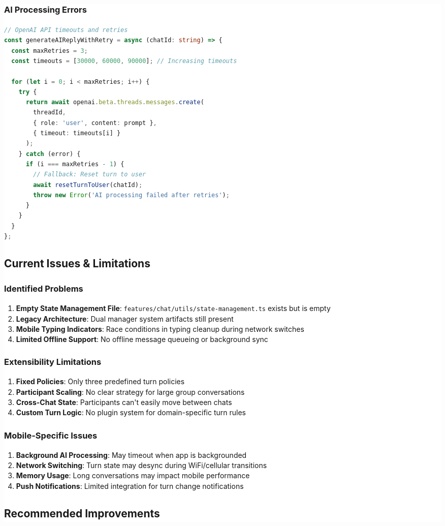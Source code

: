 ### AI Processing Errors

```typescript
// OpenAI API timeouts and retries
const generateAIReplyWithRetry = async (chatId: string) => {
  const maxRetries = 3;
  const timeouts = [30000, 60000, 90000]; // Increasing timeouts
  
  for (let i = 0; i < maxRetries; i++) {
    try {
      return await openai.beta.threads.messages.create(
        threadId,
        { role: 'user', content: prompt },
        { timeout: timeouts[i] }
      );
    } catch (error) {
      if (i === maxRetries - 1) {
        // Fallback: Reset turn to user
        await resetTurnToUser(chatId);
        throw new Error('AI processing failed after retries');
      }
    }
  }
};
```

## Current Issues & Limitations

### Identified Problems

1. **Empty State Management File**: `features/chat/utils/state-management.ts` exists but is empty
2. **Legacy Architecture**: Dual manager system artifacts still present
3. **Mobile Typing Indicators**: Race conditions in typing cleanup during network switches
4. **Limited Offline Support**: No offline message queueing or background sync

### Extensibility Limitations

1. **Fixed Policies**: Only three predefined turn policies
2. **Participant Scaling**: No clear strategy for large group conversations
3. **Cross-Chat State**: Participants can't easily move between chats
4. **Custom Turn Logic**: No plugin system for domain-specific turn rules

### Mobile-Specific Issues

1. **Background AI Processing**: May timeout when app is backgrounded
2. **Network Switching**: Turn state may desync during WiFi/cellular transitions
3. **Memory Usage**: Long conversations may impact mobile performance
4. **Push Notifications**: Limited integration for turn change notifications

## Recommended Improvements
